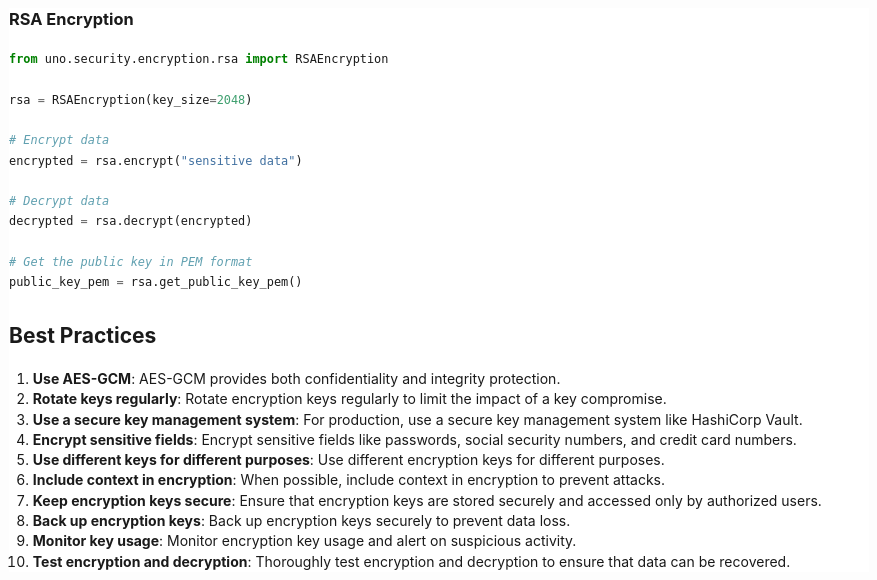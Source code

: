 ### RSA Encryption

```python
from uno.security.encryption.rsa import RSAEncryption

rsa = RSAEncryption(key_size=2048)

# Encrypt data
encrypted = rsa.encrypt("sensitive data")

# Decrypt data
decrypted = rsa.decrypt(encrypted)

# Get the public key in PEM format
public_key_pem = rsa.get_public_key_pem()
```

## Best Practices

1. **Use AES-GCM**: AES-GCM provides both confidentiality and integrity protection.
2. **Rotate keys regularly**: Rotate encryption keys regularly to limit the impact of a key compromise.
3. **Use a secure key management system**: For production, use a secure key management system like HashiCorp Vault.
4. **Encrypt sensitive fields**: Encrypt sensitive fields like passwords, social security numbers, and credit card numbers.
5. **Use different keys for different purposes**: Use different encryption keys for different purposes.
6. **Include context in encryption**: When possible, include context in encryption to prevent attacks.
7. **Keep encryption keys secure**: Ensure that encryption keys are stored securely and accessed only by authorized users.
8. **Back up encryption keys**: Back up encryption keys securely to prevent data loss.
9. **Monitor key usage**: Monitor encryption key usage and alert on suspicious activity.
10. **Test encryption and decryption**: Thoroughly test encryption and decryption to ensure that data can be recovered.
